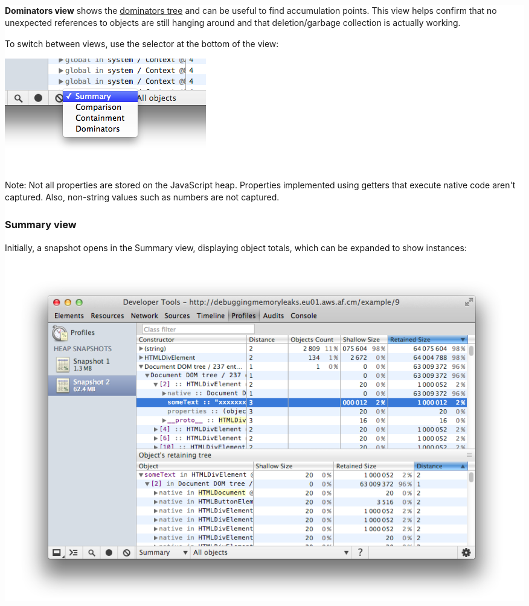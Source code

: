 **Dominators view** shows the
[dominators tree](/web/tools/chrome-devtools/profile/memory-problems/memory-101#dominators)
and can be useful to find accumulation points.
This view helps confirm that no unexpected references to objects are still hanging around and that deletion/garbage collection is actually working.

To switch between views, use the selector at the bottom of the view:

![Switch views selector](imgs/switch-views.png)


Note: Not all properties are stored on the JavaScript heap. Properties implemented using getters that execute native code aren't captured. Also, non-string values such as numbers are not captured.

### Summary view

Initially, a snapshot opens in the Summary view, displaying object totals, which can be expanded to show instances:

![Summary view](imgs/summary-view.png)
